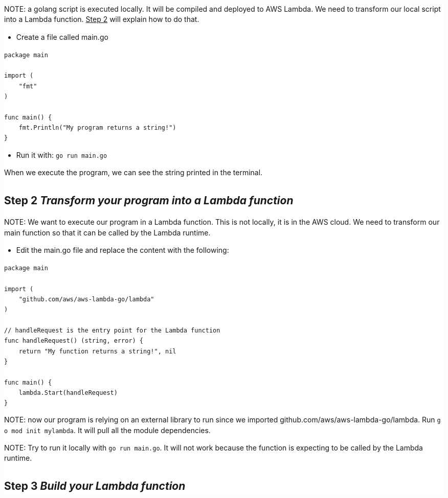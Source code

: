 NOTE: a golang script is executed locally. It will be compiled and deployed to AWS Lambda. We need to transform our 
local script into a Lambda function. [Step 2](#step-2-transform-your-program-into-a-lambda-function)
will explain how to do that.

- Create a file called main.go
```
package main

import (
	"fmt"
)

func main() {
	fmt.Println("My program returns a string!")
}
```
- Run it with: `go run main.go`

When we execute the program, we can see the string printed in the terminal.

## Step 2 _Transform your program into a Lambda function_

NOTE: We want to execute our program in a Lambda function. This is not locally, it is in the AWS cloud. 
We need to transform our main function so that it can be called by the Lambda runtime.

- Edit the main.go file and replace the content with the following:

```
package main

import (
	"github.com/aws/aws-lambda-go/lambda"
)

// handleRequest is the entry point for the Lambda function
func handleRequest() (string, error) {
	return "My function returns a string!", nil
}

func main() {
	lambda.Start(handleRequest)
}
```

NOTE: now our program is relying on an external library to run since we imported github.com/aws/aws-lambda-go/lambda. Run `go mod init mylambda`. It will pull all the module dependencies.

NOTE: Try to run it locally with `go run main.go`. It will not work because the function is expecting to be called by the Lambda runtime.

## Step 3 _Build your Lambda function_
